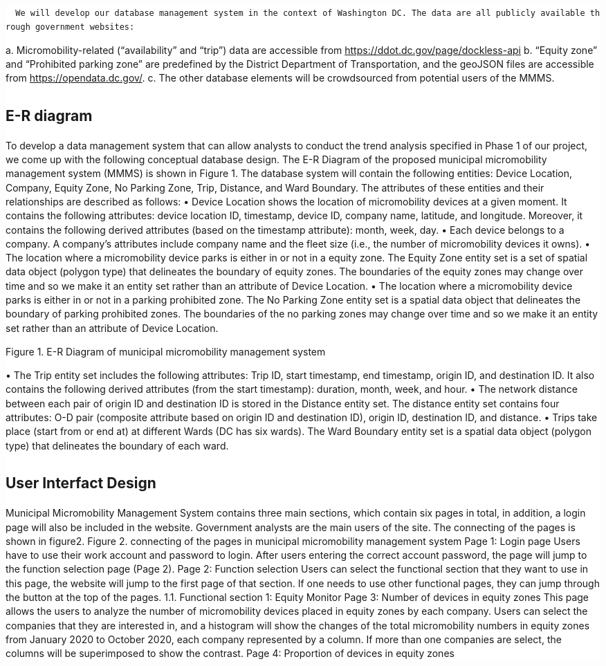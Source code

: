       We will develop our database management system in the context of Washington DC. The data are all publicly available through government websites:
a.	Micromobility-related (“availability” and “trip”) data are accessible from https://ddot.dc.gov/page/dockless-api
b.	“Equity zone” and “Prohibited parking zone” are predefined by the District Department of Transportation, and the geoJSON files are accessible from https://opendata.dc.gov/.
c.	The other database elements will be crowdsourced from potential users of the MMMS.

## E-R diagram
To develop a data management system that can allow analysts to conduct the trend analysis specified in Phase 1 of our project, we come up with the following conceptual database design. The E-R Diagram of the proposed municipal micromobility management system (MMMS) is shown in Figure 1. The database system will contain the following entities: Device Location, Company, Equity Zone, No Parking Zone, Trip, Distance, and Ward Boundary. The attributes of these entities and their relationships are described as follows:
•	Device Location shows the location of micromobility devices at a given moment. It contains the following attributes: device location ID, timestamp, device ID, company name, latitude, and longitude. Moreover, it contains the following derived attributes (based on the timestamp attribute): month, week, day.
•	Each device belongs to a company. A company’s attributes include company name and the fleet size (i.e., the number of micromobility devices it owns).
•	The location where a micromobility device parks is either in or not in a equity zone. The Equity Zone entity set is a set of spatial data object (polygon type) that delineates the boundary of equity zones. The boundaries of the equity zones may change over time and so we make it an entity set rather than an attribute of Device Location.
•	The location where a micromobility device parks is either in or not in a parking prohibited zone. The No Parking Zone entity set is a spatial data object that delineates the boundary of parking prohibited zones. The boundaries of the no parking zones may change over time and so we make it an entity set rather than an attribute of Device Location.
 
Figure 1. E-R Diagram of municipal micromobility management system

•	The Trip entity set includes the following attributes: Trip ID, start timestamp, end timestamp, origin ID, and destination ID. It also contains the following derived attributes (from the start timestamp): duration, month, week, and hour.
•	The network distance between each pair of origin ID and destination ID is stored in the Distance entity set. The distance entity set contains four attributes: O-D pair (composite attribute based on origin ID and destination ID), origin ID, destination ID, and distance.
•	Trips take place (start from or end at) at different Wards (DC has six wards). The Ward Boundary entity set is a spatial data object (polygon type) that delineates the boundary of each ward.

## User Interfact Design
Municipal Micromobility Management System contains three main sections, which contain six pages in total, in addition, a login page will also be included in the website. Government analysts are the main users of the site. The connecting of the pages is shown in figure2. 
Figure 2. connecting of the pages in municipal micromobility management system
Page 1: Login page
Users have to use their work account and password to login. After users entering the correct account password, the page will jump to the function selection page (Page 2).
Page 2: Function selection
Users can select the functional section that they want to use in this page, the website will jump to the first page of that section. If one needs to use other functional pages, they can jump through the button at the top of the pages.
1.1.	Functional section 1: Equity Monitor
Page 3: Number of devices in equity zones
This page allows the users to analyze the number of micromobility devices placed in equity zones by each company. Users can select the companies that they are interested in, and a histogram will show the changes of the total micromobility numbers in equity zones from January 2020 to October 2020, each company represented by a column. If more than one companies are select, the columns will be superimposed to show the contrast.
Page 4: Proportion of devices in equity zones